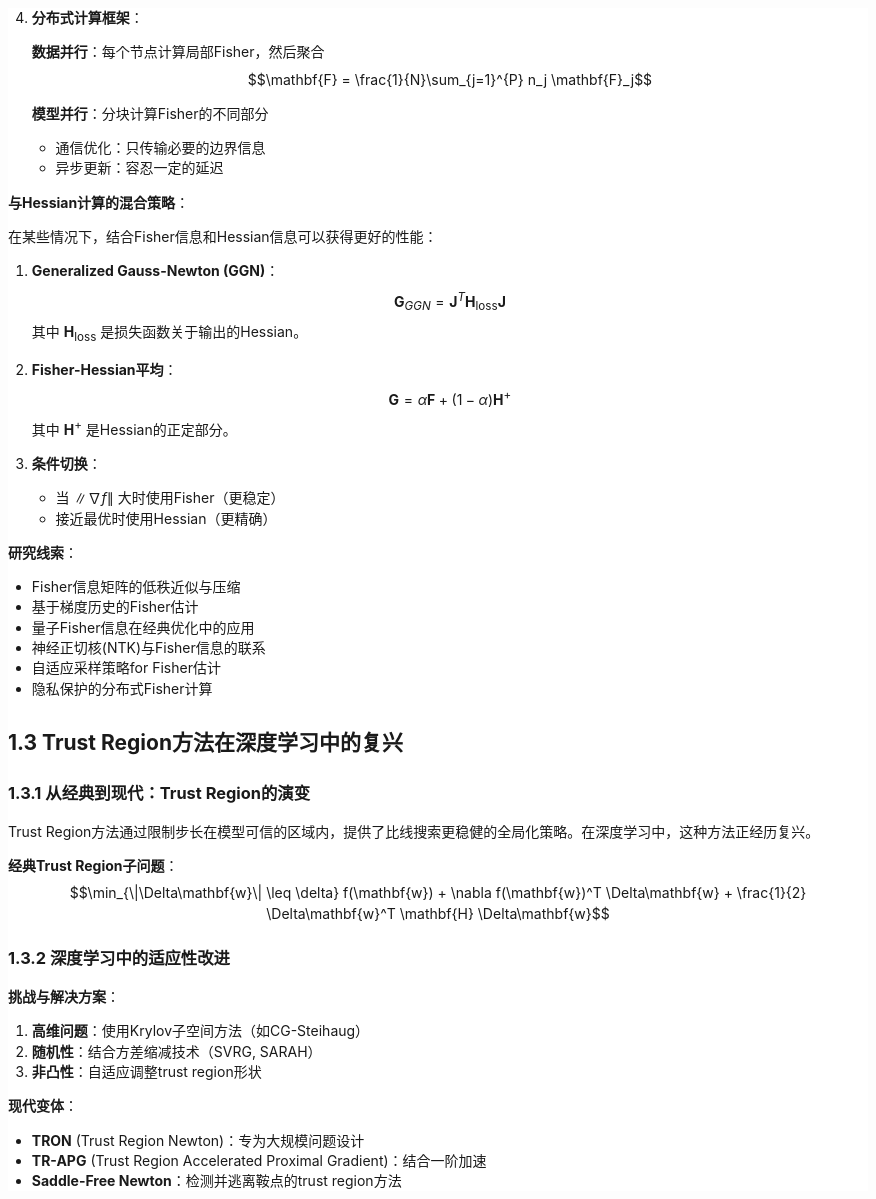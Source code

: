 4. **分布式计算框架**：
   
   **数据并行**：每个节点计算局部Fisher，然后聚合
   $$\mathbf{F} = \frac{1}{N}\sum_{j=1}^{P} n_j \mathbf{F}_j$$
   
   **模型并行**：分块计算Fisher的不同部分
   - 通信优化：只传输必要的边界信息
   - 异步更新：容忍一定的延迟

**与Hessian计算的混合策略**：

在某些情况下，结合Fisher信息和Hessian信息可以获得更好的性能：

1. **Generalized Gauss-Newton (GGN)**：
   $$\mathbf{G}_{GGN} = \mathbf{J}^T\mathbf{H}_{\text{loss}}\mathbf{J}$$
   其中 $\mathbf{H}_{\text{loss}}$ 是损失函数关于输出的Hessian。

2. **Fisher-Hessian平均**：
   $$\mathbf{G} = \alpha\mathbf{F} + (1-\alpha)\mathbf{H}^+$$
   其中 $\mathbf{H}^+$ 是Hessian的正定部分。

3. **条件切换**：
   - 当 $\|\nabla f\|$ 大时使用Fisher（更稳定）
   - 接近最优时使用Hessian（更精确）

**研究线索**：
- Fisher信息矩阵的低秩近似与压缩
- 基于梯度历史的Fisher估计
- 量子Fisher信息在经典优化中的应用
- 神经正切核(NTK)与Fisher信息的联系
- 自适应采样策略for Fisher估计
- 隐私保护的分布式Fisher计算

## 1.3 Trust Region方法在深度学习中的复兴

### 1.3.1 从经典到现代：Trust Region的演变

Trust Region方法通过限制步长在模型可信的区域内，提供了比线搜索更稳健的全局化策略。在深度学习中，这种方法正经历复兴。

**经典Trust Region子问题**：
$$\min_{\|\Delta\mathbf{w}\| \leq \delta} f(\mathbf{w}) + \nabla f(\mathbf{w})^T \Delta\mathbf{w} + \frac{1}{2} \Delta\mathbf{w}^T \mathbf{H} \Delta\mathbf{w}$$

### 1.3.2 深度学习中的适应性改进

**挑战与解决方案**：

1. **高维问题**：使用Krylov子空间方法（如CG-Steihaug）
2. **随机性**：结合方差缩减技术（SVRG, SARAH）
3. **非凸性**：自适应调整trust region形状

**现代变体**：
- **TRON** (Trust Region Newton)：专为大规模问题设计
- **TR-APG** (Trust Region Accelerated Proximal Gradient)：结合一阶加速
- **Saddle-Free Newton**：检测并逃离鞍点的trust region方法
